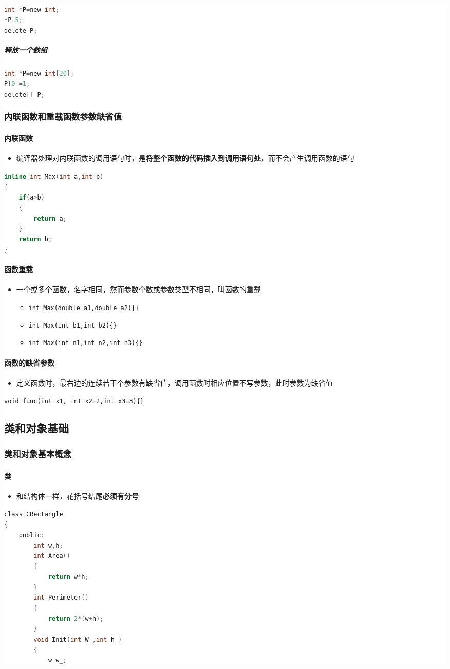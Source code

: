 ```c
int *P=new int;
*P=5;
delete P;
```

##### 释放一个数组
```c
int *P=new int[20];
P[0]=1;
delete[] P;
```

### 内联函数和重载函数参数缺省值

#### 内联函数
* 编译器处理对内联函数的调用语句时，是将**整个函数的代码插入到调用语句处**，而不会产生调用函数的语句

```c
inline int Max(int a,int b)
{
    if(a>b)
    {
        return a;
    }
    return b;
}
```

#### 函数重载

* 一个或多个函数，名字相同，然而参数个数或参数类型不相同，叫函数的重载
    * `int Max(double a1,double a2){}`
    
    * `int Max(int b1,int b2){}`
    
    * `int Max(int n1,int n2,int n3){}`

#### 函数的缺省参数

* 定义函数时，最右边的连续若干个参数有缺省值，调用函数时相应位置不写参数，此时参数为缺省值

`void func(int x1, int x2=2,int x3=3){}`

## 类和对象基础

### 类和对象基本概念

#### 类
* 和结构体一样，花括号结尾**必须有分号**

```c
class CRectangle
{
    public:
        int w,h;
        int Area()
        {
            return w*h;
        }
        int Perimeter()
        {
            return 2*(w+h);
        }
        void Init(int W_,int h_)
        {
            w=w_;
```